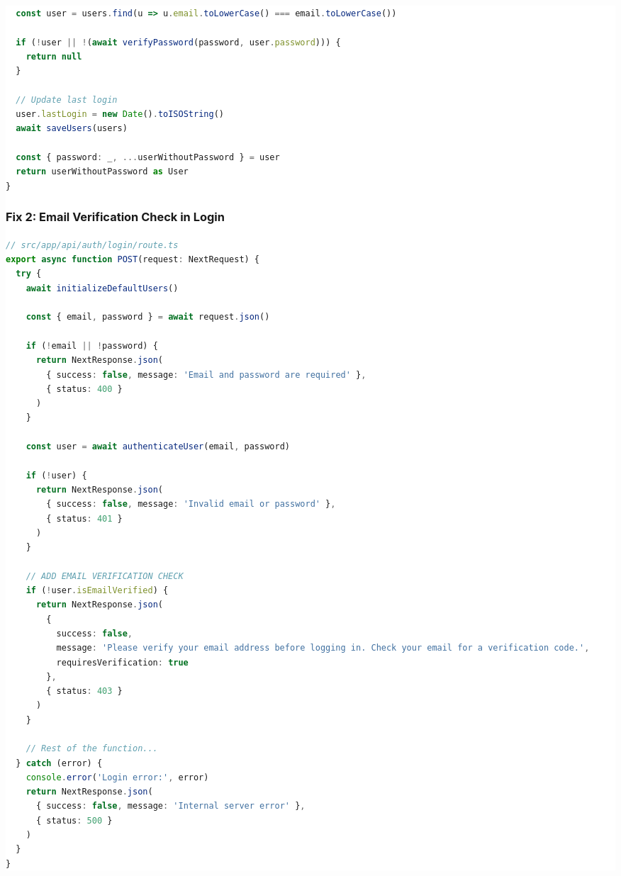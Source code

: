 ```typescript
  const user = users.find(u => u.email.toLowerCase() === email.toLowerCase())
  
  if (!user || !(await verifyPassword(password, user.password))) {
    return null
  }

  // Update last login
  user.lastLogin = new Date().toISOString()
  await saveUsers(users)

  const { password: _, ...userWithoutPassword } = user
  return userWithoutPassword as User
}
```

### **Fix 2: Email Verification Check in Login**

```typescript
// src/app/api/auth/login/route.ts
export async function POST(request: NextRequest) {
  try {
    await initializeDefaultUsers()

    const { email, password } = await request.json()

    if (!email || !password) {
      return NextResponse.json(
        { success: false, message: 'Email and password are required' },
        { status: 400 }
      )
    }

    const user = await authenticateUser(email, password)

    if (!user) {
      return NextResponse.json(
        { success: false, message: 'Invalid email or password' },
        { status: 401 }
      )
    }

    // ADD EMAIL VERIFICATION CHECK
    if (!user.isEmailVerified) {
      return NextResponse.json(
        { 
          success: false, 
          message: 'Please verify your email address before logging in. Check your email for a verification code.',
          requiresVerification: true 
        },
        { status: 403 }
      )
    }

    // Rest of the function...
  } catch (error) {
    console.error('Login error:', error)
    return NextResponse.json(
      { success: false, message: 'Internal server error' },
      { status: 500 }
    )
  }
}
```